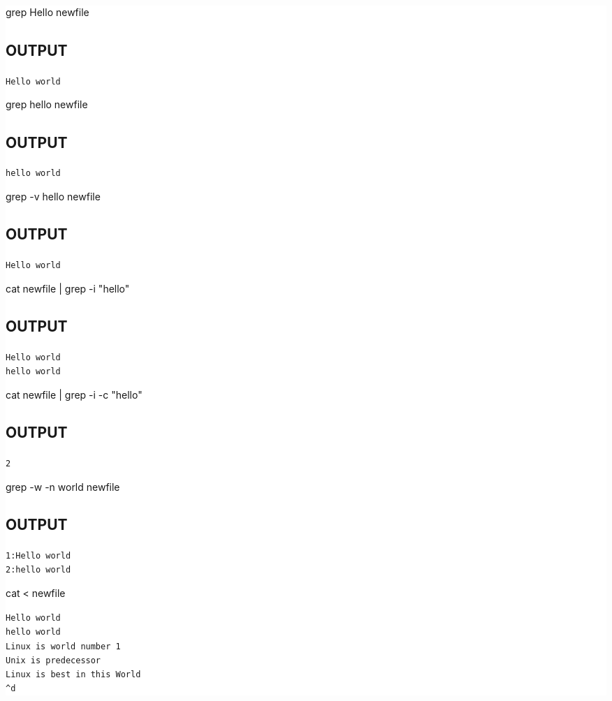 grep Hello newfile 

## OUTPUT
```
Hello world
```

grep hello newfile

## OUTPUT
```
hello world
```

grep -v hello newfile

## OUTPUT
```
Hello world
```

cat newfile | grep -i "hello"

## OUTPUT
```
Hello world
hello world
```

cat newfile | grep -i -c "hello"

## OUTPUT
```
2
```

grep -w -n world newfile 

## OUTPUT
```
1:Hello world
2:hello world
```

cat < newfile 
```
Hello world
hello world
Linux is world number 1
Unix is predecessor
Linux is best in this World
^d
```
